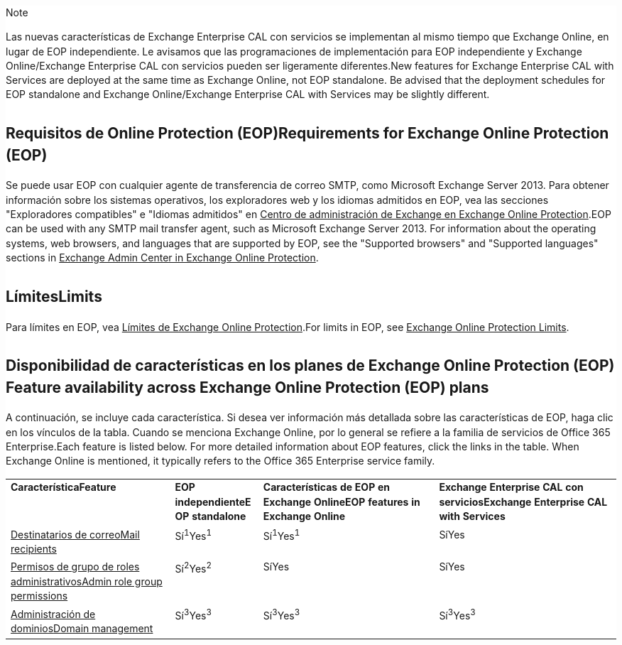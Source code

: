 > [!NOTE]
> <span data-ttu-id="e3a8a-p109">Las nuevas características de Exchange Enterprise CAL con servicios se implementan al mismo tiempo que Exchange Online, en lugar de EOP independiente. Le avisamos que las programaciones de implementación para EOP independiente y Exchange Online/Exchange Enterprise CAL con servicios pueden ser ligeramente diferentes.</span><span class="sxs-lookup"><span data-stu-id="e3a8a-p109">New features for Exchange Enterprise CAL with Services are deployed at the same time as Exchange Online, not EOP standalone. Be advised that the deployment schedules for EOP standalone and Exchange Online/Exchange Enterprise CAL with Services may be slightly different.</span></span> 
  
## <a name="requirements-for-exchange-online-protection-eop"></a><span data-ttu-id="e3a8a-144">Requisitos de Online Protection (EOP)</span><span class="sxs-lookup"><span data-stu-id="e3a8a-144">Requirements for Exchange Online Protection (EOP)</span></span>

<span data-ttu-id="e3a8a-p110">Se puede usar EOP con cualquier agente de transferencia de correo SMTP, como Microsoft Exchange Server 2013. Para obtener información sobre los sistemas operativos, los exploradores web y los idiomas admitidos en EOP, vea las secciones "Exploradores compatibles" e "Idiomas admitidos" en [Centro de administración de Exchange en Exchange Online Protection](https://go.microsoft.com/fwlink/p/?LinkId=282381).</span><span class="sxs-lookup"><span data-stu-id="e3a8a-p110">EOP can be used with any SMTP mail transfer agent, such as Microsoft Exchange Server 2013. For information about the operating systems, web browsers, and languages that are supported by EOP, see the "Supported browsers" and "Supported languages" sections in [Exchange Admin Center in Exchange Online Protection](https://go.microsoft.com/fwlink/p/?LinkId=282381).</span></span>
  
## <a name="limits"></a><span data-ttu-id="e3a8a-147">Límites</span><span class="sxs-lookup"><span data-stu-id="e3a8a-147">Limits</span></span>

<span data-ttu-id="e3a8a-148">Para límites en EOP, vea [Límites de Exchange Online Protection](exchange-online-protection-limits.md).</span><span class="sxs-lookup"><span data-stu-id="e3a8a-148">For limits in EOP, see [Exchange Online Protection Limits](exchange-online-protection-limits.md).</span></span>
  
## <a name="feature-availability-across-exchange-online-protection-eop-plans"></a><span data-ttu-id="e3a8a-149">Disponibilidad de características en los planes de Exchange Online Protection (EOP) </span><span class="sxs-lookup"><span data-stu-id="e3a8a-149">Feature availability across Exchange Online Protection (EOP) plans</span></span>

<span data-ttu-id="e3a8a-p111">A continuación, se incluye cada característica. Si desea ver información más detallada sobre las características de EOP, haga clic en los vínculos de la tabla. Cuando se menciona Exchange Online, por lo general se refiere a la familia de servicios de Office 365 Enterprise.</span><span class="sxs-lookup"><span data-stu-id="e3a8a-p111">Each feature is listed below. For more detailed information about EOP features, click the links in the table. When Exchange Online is mentioned, it typically refers to the Office 365 Enterprise service family.</span></span>
  
|||||
|:-----|:-----|:-----|:-----|
|<span data-ttu-id="e3a8a-153">**Característica**</span><span class="sxs-lookup"><span data-stu-id="e3a8a-153">**Feature**</span></span> <br/> |<span data-ttu-id="e3a8a-154">**EOP independiente**</span><span class="sxs-lookup"><span data-stu-id="e3a8a-154">**EOP standalone**</span></span> <br/> |<span data-ttu-id="e3a8a-155">**Características de EOP en Exchange Online**</span><span class="sxs-lookup"><span data-stu-id="e3a8a-155">**EOP features in Exchange Online**</span></span> <br/> |<span data-ttu-id="e3a8a-156">**Exchange Enterprise CAL con servicios**</span><span class="sxs-lookup"><span data-stu-id="e3a8a-156">**Exchange Enterprise CAL with Services**</span></span> <br/> |
|[<span data-ttu-id="e3a8a-157">Destinatarios de correo</span><span class="sxs-lookup"><span data-stu-id="e3a8a-157">Mail recipients</span></span>](recipient-domain-and-company-management.md#mail-recipients) <br/> |<span data-ttu-id="e3a8a-158">Sí<sup>1</sup></span><span class="sxs-lookup"><span data-stu-id="e3a8a-158">Yes<sup>1</sup></span></span> <br/> |<span data-ttu-id="e3a8a-159">Sí<sup>1</sup></span><span class="sxs-lookup"><span data-stu-id="e3a8a-159">Yes<sup>1</sup></span></span> <br/> |<span data-ttu-id="e3a8a-160">Sí</span><span class="sxs-lookup"><span data-stu-id="e3a8a-160">Yes</span></span>  <br/> |
|[<span data-ttu-id="e3a8a-161">Permisos de grupo de roles administrativos</span><span class="sxs-lookup"><span data-stu-id="e3a8a-161">Admin role group permissions</span></span>](recipient-domain-and-company-management.md#admin-role-group-permissions) <br/> |<span data-ttu-id="e3a8a-162">Sí<sup>2</sup></span><span class="sxs-lookup"><span data-stu-id="e3a8a-162">Yes<sup>2</sup></span></span> <br/> |<span data-ttu-id="e3a8a-163">Sí</span><span class="sxs-lookup"><span data-stu-id="e3a8a-163">Yes</span></span>  <br/> |<span data-ttu-id="e3a8a-164">Sí</span><span class="sxs-lookup"><span data-stu-id="e3a8a-164">Yes</span></span>  <br/> |
|[<span data-ttu-id="e3a8a-165">Administración de dominios</span><span class="sxs-lookup"><span data-stu-id="e3a8a-165">Domain management</span></span>](recipient-domain-and-company-management.md#domain-management) <br/> |<span data-ttu-id="e3a8a-166">Sí<sup>3</sup></span><span class="sxs-lookup"><span data-stu-id="e3a8a-166">Yes<sup>3</sup></span></span> <br/> |<span data-ttu-id="e3a8a-167">Sí<sup>3</sup></span><span class="sxs-lookup"><span data-stu-id="e3a8a-167">Yes<sup>3</sup></span></span> <br/> |<span data-ttu-id="e3a8a-168">Sí<sup>3</sup></span><span class="sxs-lookup"><span data-stu-id="e3a8a-168">Yes<sup>3</sup></span></span> <br/> |